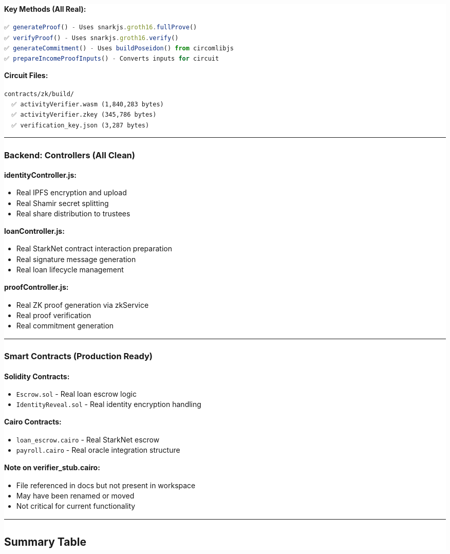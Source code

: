 **Key Methods (All Real):**
```javascript
✅ generateProof() - Uses snarkjs.groth16.fullProve()
✅ verifyProof() - Uses snarkjs.groth16.verify()
✅ generateCommitment() - Uses buildPoseidon() from circomlibjs
✅ prepareIncomeProofInputs() - Converts inputs for circuit
```

**Circuit Files:**
```
contracts/zk/build/
  ✅ activityVerifier.wasm (1,840,283 bytes)
  ✅ activityVerifier.zkey (345,786 bytes)
  ✅ verification_key.json (3,287 bytes)
```

---

### Backend: Controllers (All Clean)

**identityController.js:**
- Real IPFS encryption and upload
- Real Shamir secret splitting
- Real share distribution to trustees

**loanController.js:**
- Real StarkNet contract interaction preparation
- Real signature message generation
- Real loan lifecycle management

**proofController.js:**
- Real ZK proof generation via zkService
- Real proof verification
- Real commitment generation

---

### Smart Contracts (Production Ready)

**Solidity Contracts:**
- `Escrow.sol` - Real loan escrow logic
- `IdentityReveal.sol` - Real identity encryption handling

**Cairo Contracts:**
- `loan_escrow.cairo` - Real StarkNet escrow
- `payroll.cairo` - Real oracle integration structure

**Note on verifier_stub.cairo:**
- File referenced in docs but not present in workspace
- May have been renamed or moved
- Not critical for current functionality

---

## Summary Table
